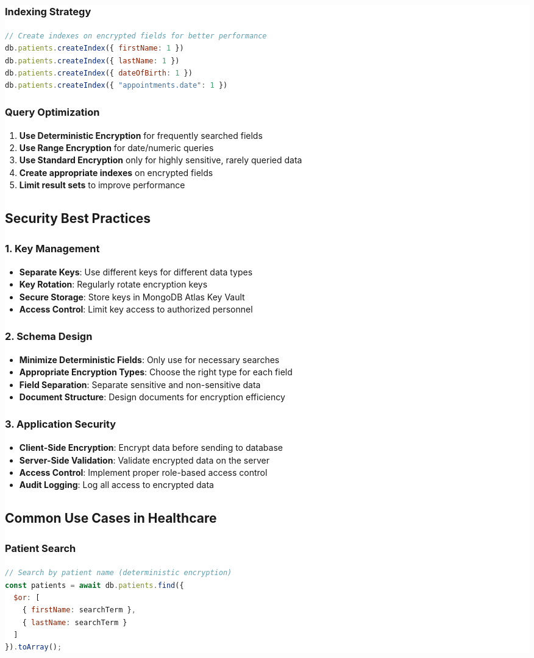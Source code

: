 ### Indexing Strategy

```javascript
// Create indexes on encrypted fields for better performance
db.patients.createIndex({ firstName: 1 })
db.patients.createIndex({ lastName: 1 })
db.patients.createIndex({ dateOfBirth: 1 })
db.patients.createIndex({ "appointments.date": 1 })
```

### Query Optimization

1. **Use Deterministic Encryption** for frequently searched fields
2. **Use Range Encryption** for date/numeric queries
3. **Use Standard Encryption** only for highly sensitive, rarely queried data
4. **Create appropriate indexes** on encrypted fields
5. **Limit result sets** to improve performance

## Security Best Practices

### 1. Key Management

- **Separate Keys**: Use different keys for different data types
- **Key Rotation**: Regularly rotate encryption keys
- **Secure Storage**: Store keys in MongoDB Atlas Key Vault
- **Access Control**: Limit key access to authorized personnel

### 2. Schema Design

- **Minimize Deterministic Fields**: Only use for necessary searches
- **Appropriate Encryption Types**: Choose the right type for each field
- **Field Separation**: Separate sensitive and non-sensitive data
- **Document Structure**: Design documents for encryption efficiency

### 3. Application Security

- **Client-Side Encryption**: Encrypt data before sending to database
- **Server-Side Validation**: Validate encrypted data on the server
- **Access Control**: Implement proper role-based access control
- **Audit Logging**: Log all access to encrypted data

## Common Use Cases in Healthcare

### Patient Search

```javascript
// Search by patient name (deterministic encryption)
const patients = await db.patients.find({
  $or: [
    { firstName: searchTerm },
    { lastName: searchTerm }
  ]
}).toArray();
```
